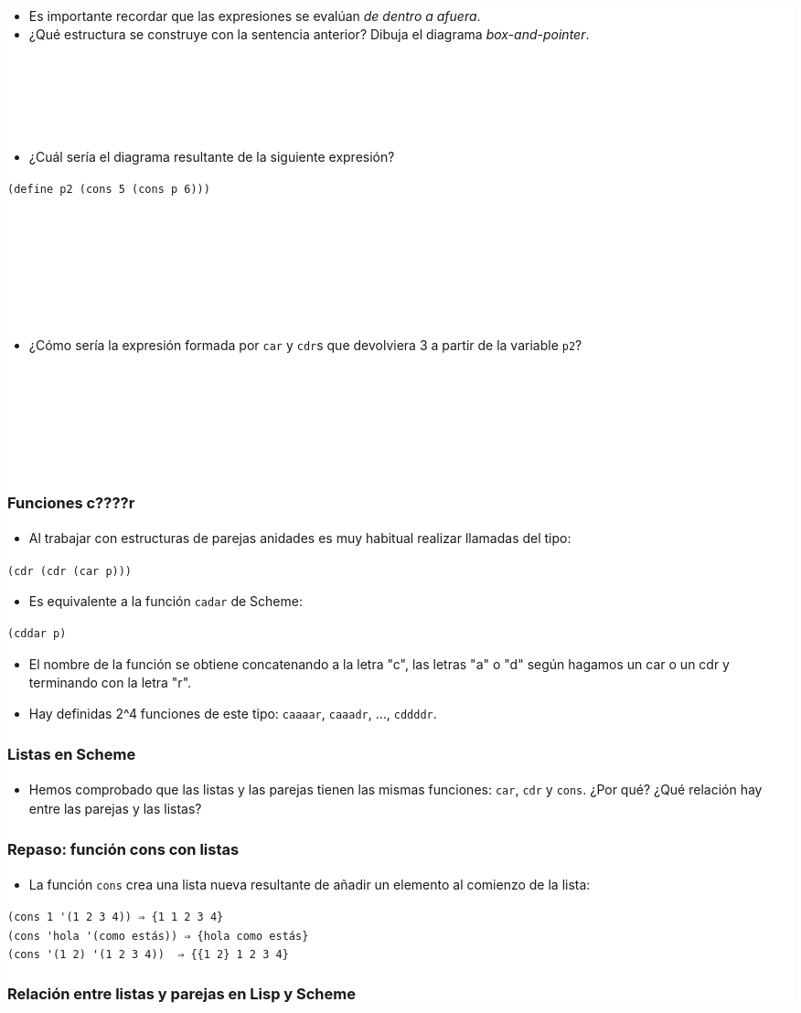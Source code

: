 - Es importante recordar que las expresiones se evalúan *de dentro a afuera*.
- ¿Qué estructura se construye con la sentencia anterior? Dibuja el diagrama *box-and-pointer*.

<p style="margin-bottom:3cm;"></p>

- ¿Cuál sería el diagrama resultante de la siguiente expresión?


```racket
(define p2 (cons 5 (cons p 6)))
```

<p style="margin-bottom:4cm;"></p>

- ¿Cómo sería la expresión formada por `car` y `cdr`s que devolviera 3 a partir de la variable `p2`?

<p style="margin-bottom:4cm;"></p>


### Funciones c????r

- Al trabajar con estructuras de parejas anidades es muy habitual realizar llamadas del tipo:

```racket
(cdr (cdr (car p)))
```

- Es equivalente a la función `cadar` de Scheme:

```racket
(cddar p)
```

- El nombre de la función se obtiene concatenando a la letra "c", las letras "a" o "d" según hagamos un car o un cdr y terminando con la letra "r".

- Hay definidas 2^4 funciones de este tipo: `caaaar`, `caaadr`, …, `cddddr`.


### Listas en Scheme 

- Hemos comprobado que las listas y las parejas tienen las mismas
  funciones: `car`, `cdr` y `cons`. ¿Por qué? ¿Qué relación hay entre
  las parejas y las listas?


### Repaso: función cons con listas

- La función `cons` crea una lista nueva resultante de añadir un elemento
al comienzo de la lista:

```racket
(cons 1 '(1 2 3 4)) ⇒ {1 1 2 3 4}
(cons 'hola '(como estás)) ⇒ {hola como estás}
(cons '(1 2) '(1 2 3 4))  ⇒ {{1 2} 1 2 3 4}
```


### Relación entre listas y parejas en Lisp y Scheme
